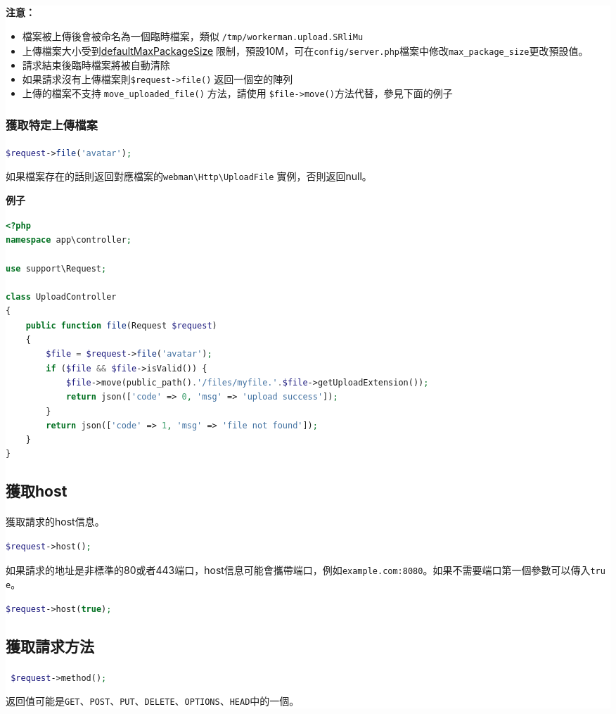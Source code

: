**注意：**

- 檔案被上傳後會被命名為一個臨時檔案，類似 `/tmp/workerman.upload.SRliMu`
- 上傳檔案大小受到[defaultMaxPackageSize](http://doc.workerman.net/tcp-connection/default-max-package-size.html) 限制，預設10M，可在`config/server.php`檔案中修改`max_package_size`更改預設值。
- 請求結束後臨時檔案將被自動清除
- 如果請求沒有上傳檔案則`$request->file()` 返回一個空的陣列
- 上傳的檔案不支持 `move_uploaded_file()` 方法，請使用 `$file->move()`方法代替，參見下面的例子

### 獲取特定上傳檔案
```php
$request->file('avatar');
```
如果檔案存在的話則返回對應檔案的`webman\Http\UploadFile` 實例，否則返回null。

**例子**
```php
<?php
namespace app\controller;

use support\Request;

class UploadController
{
    public function file(Request $request)
    {
        $file = $request->file('avatar');
        if ($file && $file->isValid()) {
            $file->move(public_path().'/files/myfile.'.$file->getUploadExtension());
            return json(['code' => 0, 'msg' => 'upload success']);
        }
        return json(['code' => 1, 'msg' => 'file not found']);
    }
}
```

## 獲取host
獲取請求的host信息。
```php
$request->host();
```
如果請求的地址是非標準的80或者443端口，host信息可能會攜帶端口，例如`example.com:8080`。如果不需要端口第一個參數可以傳入`true`。

```php
$request->host(true);
```

## 獲取請求方法
```php
 $request->method();
```
返回值可能是`GET`、`POST`、`PUT`、`DELETE`、`OPTIONS`、`HEAD`中的一個。
